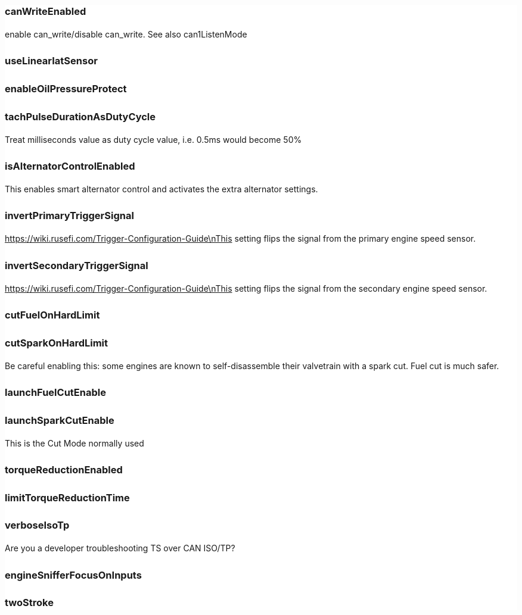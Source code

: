 ### canWriteEnabled
enable can_write/disable can_write. See also can1ListenMode

### useLinearIatSensor


### enableOilPressureProtect


### tachPulseDurationAsDutyCycle
Treat milliseconds value as duty cycle value, i.e. 0.5ms would become 50%

### isAlternatorControlEnabled
This enables smart alternator control and activates the extra alternator settings.

### invertPrimaryTriggerSignal
https://wiki.rusefi.com/Trigger-Configuration-Guide\nThis setting flips the signal from the primary engine speed sensor.

### invertSecondaryTriggerSignal
https://wiki.rusefi.com/Trigger-Configuration-Guide\nThis setting flips the signal from the secondary engine speed sensor.

### cutFuelOnHardLimit


### cutSparkOnHardLimit
Be careful enabling this: some engines are known to self-disassemble their valvetrain with a spark cut. Fuel cut is much safer.

### launchFuelCutEnable


### launchSparkCutEnable
This is the Cut Mode normally used

### torqueReductionEnabled


### limitTorqueReductionTime


### verboseIsoTp
Are you a developer troubleshooting TS over CAN ISO/TP?

### engineSnifferFocusOnInputs


### twoStroke
